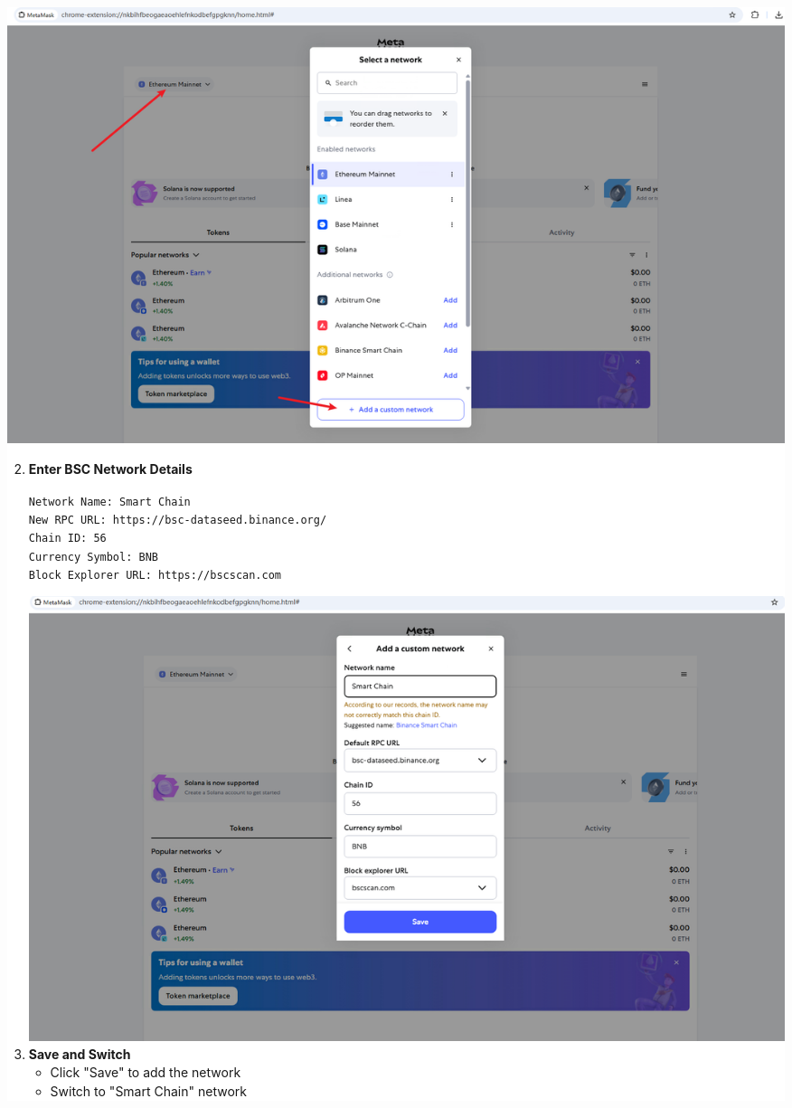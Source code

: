    ![img_9.png](../img/metamask/img_9.png)

2. **Enter BSC Network Details**
   ```
   Network Name: Smart Chain
   New RPC URL: https://bsc-dataseed.binance.org/
   Chain ID: 56
   Currency Symbol: BNB
   Block Explorer URL: https://bscscan.com
   ```
   ![img_10.png](../img/metamask/img_10.png)
3. **Save and Switch**
   - Click "Save" to add the network
   - Switch to "Smart Chain" network